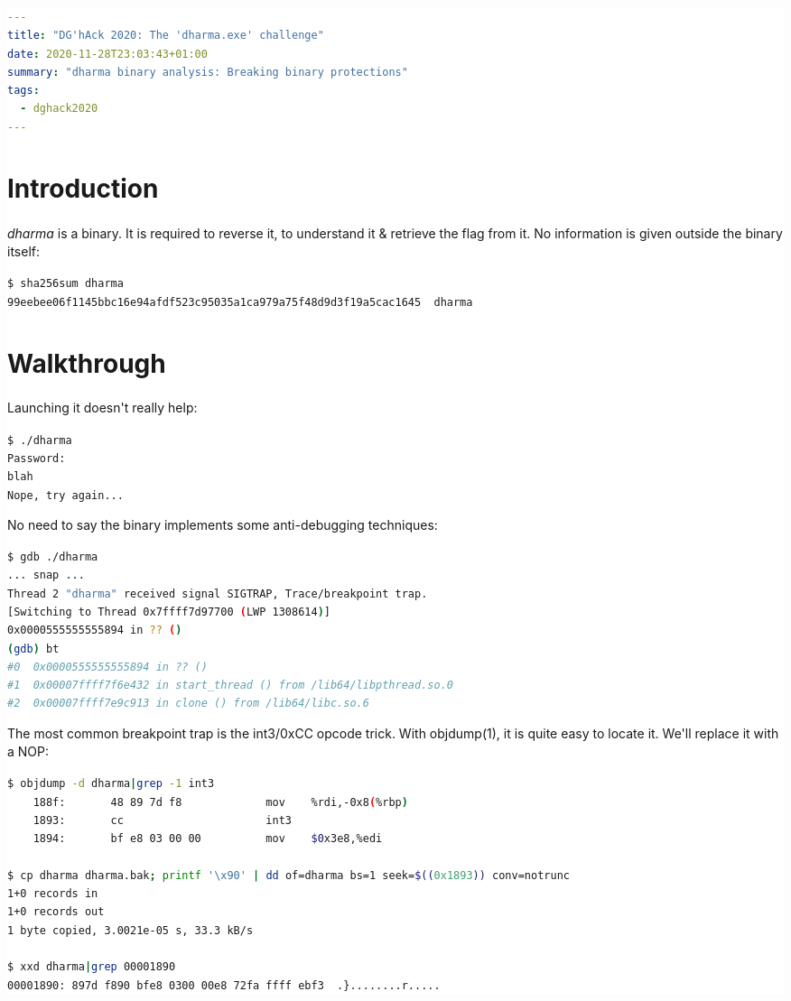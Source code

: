 ```yaml
---
title: "DG'hAck 2020: The 'dharma.exe' challenge"
date: 2020-11-28T23:03:43+01:00
summary: "dharma binary analysis: Breaking binary protections"
tags:
  - dghack2020
---
```


# Introduction

*dharma* is a binary. It is required to reverse it, to understand it & retrieve the flag from it. No information is given outside the binary itself:

```sh
$ sha256sum dharma
99eebee06f1145bbc16e94afdf523c95035a1ca979a75f48d9d3f19a5cac1645  dharma
```

# Walkthrough

Launching it doesn't really help:

```sh
$ ./dharma 
Password: 
blah
Nope, try again...
```

No need to say the binary implements some anti-debugging techniques:

```sh
$ gdb ./dharma 
... snap ...
Thread 2 "dharma" received signal SIGTRAP, Trace/breakpoint trap.
[Switching to Thread 0x7ffff7d97700 (LWP 1308614)]
0x0000555555555894 in ?? ()
(gdb) bt
#0  0x0000555555555894 in ?? ()
#1  0x00007ffff7f6e432 in start_thread () from /lib64/libpthread.so.0
#2  0x00007ffff7e9c913 in clone () from /lib64/libc.so.6
```

The most common breakpoint trap is the int3/0xCC opcode trick. With objdump(1), it is quite easy to locate it. We'll replace it with a NOP:

```sh 
$ objdump -d dharma|grep -1 int3
    188f:       48 89 7d f8             mov    %rdi,-0x8(%rbp)
    1893:       cc                      int3   
    1894:       bf e8 03 00 00          mov    $0x3e8,%edi

$ cp dharma dharma.bak; printf '\x90' | dd of=dharma bs=1 seek=$((0x1893)) conv=notrunc
1+0 records in
1+0 records out
1 byte copied, 3.0021e-05 s, 33.3 kB/s

$ xxd dharma|grep 00001890
00001890: 897d f890 bfe8 0300 00e8 72fa ffff ebf3  .}........r.....
```
